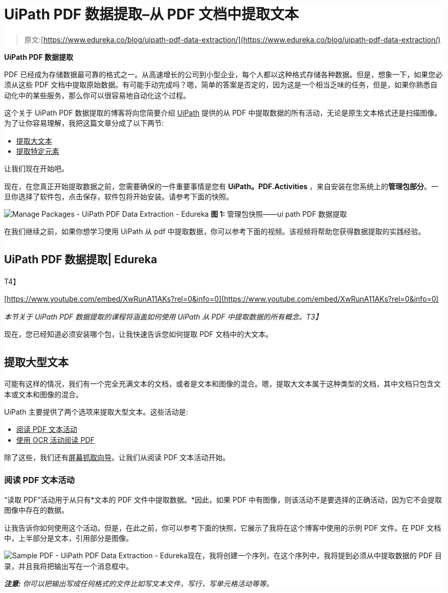 # UiPath PDF 数据提取–从 PDF 文档中提取文本

> 原文:[https://www.edureka.co/blog/uipath-pdf-data-extraction/](https://www.edureka.co/blog/uipath-pdf-data-extraction/)

**UiPath PDF 数据提取**

PDF 已经成为存储数据最可靠的格式之一。从高速增长的公司到小型企业，每个人都以这种格式存储各种数据。但是，想象一下，如果您必须从这些 PDF 文档中提取原始数据。有可能手动完成吗？嗯，简单的答案是否定的，因为这是一个相当乏味的任务，但是，如果你熟悉自动化中的某些服务，那么你可以很容易地自动化这个过程。

这个关于 UiPath PDF 数据提取的博客将向您简要介绍 [UiPath](https://www.edureka.co/robotic-process-automation-training) 提供的从 PDF 中提取数据的所有活动，无论是原生文本格式还是扫描图像。为了让你容易理解，我把这篇文章分成了以下两节:

*   [提取大文本](#Extracting%20Large%20Texts)
*   [提取特定元素](#Extracting%20Specific%20Elements)

让我们现在开始吧。

现在，在您真正开始提取数据之前，您需要确保的一件重要事情是您有 **UiPath。PDF.Activities** ，来自安装在您系统上的**管理包部分**。一旦你选择了软件包，点击保存，软件包将开始安装。请参考下面的快照。

![Manage Packages - UiPath PDF Data Extraction - Edureka](../Images/c7db55122bf0eecf2a22e7b501b4cce9.png)  **图 1:** 管理包快照——ui path PDF 数据提取

在我们继续之前，如果你想学习使用 UiPath 从 pdf 中提取数据，你可以参考下面的视频。该视频将帮助您获得数据提取的实践经验。

## **UiPath PDF 数据提取| Edureka**

T4】

[https://www.youtube.com/embed/XwRunA11AKs?rel=0&info=0](https://www.youtube.com/embed/XwRunA11AKs?rel=0&info=0)

*本节关于 UiPath PDF 数据提取的课程将涵盖如何使用 UiPath 从 PDF 中提取数据的所有概念。T3】*

现在，您已经知道必须安装哪个包，让我快速告诉您如何提取 PDF 文档中的大文本。

## **提取大型文本**

可能有这样的情况，我们有一个完全充满文本的文档，或者是文本和图像的混合。嗯，提取大文本属于这种类型的文档，其中文档只包含文本或文本和图像的混合。

UiPath 主要提供了两个选项来提取大型文本。这些活动是:

*   [阅读 PDF 文本活动](#Read%20PDF%20Text%20Activity)
*   [使用 OCR 活动阅读 PDF](#Read%20PDF%20with%20OCR%20Activity)

除了这些，我们还有[屏幕抓取向导](#Screen%20Scraping%20Wizard)。让我们从阅读 PDF 文本活动开始。

### **阅读 PDF 文本活动**

“读取 PDF”活动用于从只有*文本的 PDF 文件中提取数据。*因此，如果 PDF 中有图像，则该活动不是要选择的正确活动，因为它不会提取图像中存在的数据。

让我告诉你如何使用这个活动。但是，在此之前，你可以参考下面的快照，它展示了我将在这个博客中使用的示例 PDF 文件。在 PDF 文档中，上半部分是文本，引用部分是图像。

![Sample PDF - UiPath PDF Data Extraction - Edureka](../Images/668853fcc4df17b187636e5d42a881f6.png)现在，我将创建一个序列，在这个序列中，我将提到必须从中提取数据的 PDF 目录，并且我将把输出写在一个消息框中。

***注意:** 你可以把输出写成任何格式的文件比如写文本文件，写行，写单元格活动等等。*
